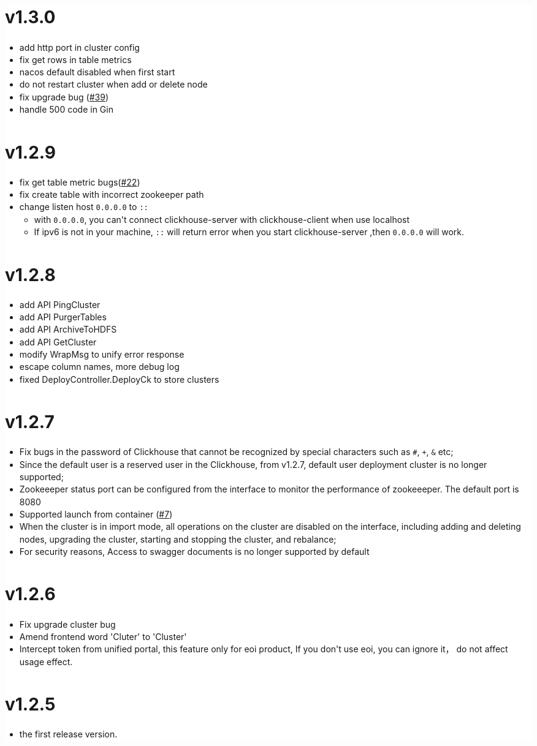
# v1.3.0
- add http port in cluster config
- fix get rows in table metrics
- nacos default disabled when first start
- do not restart cluster when add or delete node
- fix upgrade bug ([#39](https://github.com/housepower/ckman/issues/39))
- handle 500 code in Gin

# v1.2.9
- fix get table metric bugs([#22](https://github.com/housepower/ckman/issues/22))
- fix create table with incorrect zookeeper path
- change listen host `0.0.0.0` to `::`
    - with `0.0.0.0`, you can't connect clickhouse-server with clickhouse-client when use localhost
    - If ipv6 is not in your machine, `::` will return error when you start clickhouse-server ,then `0.0.0.0` will work.

# v1.2.8
- add API PingCluster
- add API PurgerTables
- add API ArchiveToHDFS
- add API GetCluster
- modify WrapMsg to unify error response
- escape column names, more debug log
- fixed DeployController.DeployCk to store clusters

# v1.2.7
- Fix bugs in the password of Clickhouse that cannot be recognized by special characters such as `#`, `+`, `&` etc;
- Since the default user is a reserved user in the Clickhouse, from v1.2.7, default user deployment cluster is no longer supported;
- Zookeeeper status port can be configured from the interface to monitor the performance of zookeeeper. The default port is 8080
- Supported launch from container ([#7](https://github.com/housepower/ckman/issues/7))
- When the cluster is in import mode, all operations on the cluster are disabled on the interface, including adding and deleting nodes, upgrading the cluster, starting and stopping the cluster, and rebalance;
- For security reasons, Access to swagger documents is no longer supported by default

# v1.2.6
- Fix upgrade cluster bug
- Amend frontend word 'Cluter' to 'Cluster'
- Intercept token from unified portal, this feature only for eoi product, If you don't use eoi, you can ignore it， do not affect usage effect.

# v1.2.5
- the first release version.

